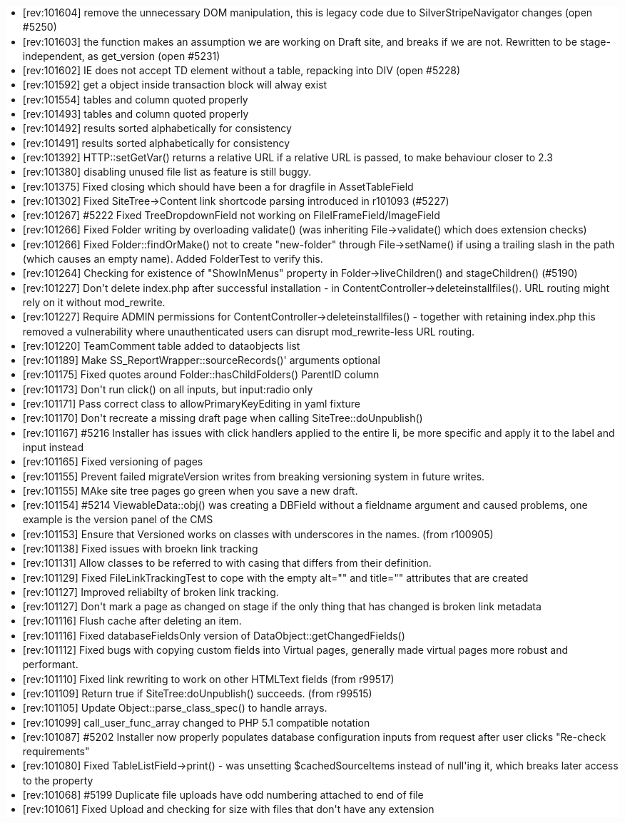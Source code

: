  * [rev:101604] remove the unnecessary DOM manipulation, this is legacy code due to SilverStripeNavigator changes (open #5250)
 * [rev:101603] the function makes an assumption we are working on Draft site, and breaks if we are not. Rewritten to be stage-independent, as get_version (open #5231)
 * [rev:101602] IE does not accept TD element without a table, repacking into DIV (open #5228)
 * [rev:101592] get a object inside transaction block will alway exist
 * [rev:101554] tables and column quoted properly
 * [rev:101493] tables and column quoted properly
 * [rev:101492] results sorted alphabetically for consistency
 * [rev:101491] results sorted alphabetically for consistency
 * [rev:101392] HTTP::setGetVar() returns a relative URL if a relative URL is passed, to make behaviour closer to 2.3
 * [rev:101380] disabling unused file list as feature is still buggy.
 * [rev:101375] Fixed closing </div> which should have been a </td> for dragfile in AssetTableField
 * [rev:101302] Fixed SiteTree->Content link shortcode parsing introduced in r101093 (#5227)
 * [rev:101267] #5222 Fixed TreeDropdownField not working on FileIFrameField/ImageField
 * [rev:101266] Fixed Folder writing by overloading validate() (was inheriting File->validate() which does extension checks)
 * [rev:101266] Fixed Folder::findOrMake() not to create "new-folder" through File->setName() if using a trailing slash in the path (which causes an empty name). Added FolderTest to verify this.
 * [rev:101264] Checking for existence of "ShowInMenus" property in Folder->liveChildren() and stageChildren() (#5190)
 * [rev:101227] Don't delete index.php after successful installation - in ContentController->deleteinstallfiles(). URL routing might rely on it without mod_rewrite.
 * [rev:101227] Require ADMIN permissions for ContentController->deleteinstallfiles() - together with retaining index.php this removed a vulnerability where unauthenticated users can disrupt mod_rewrite-less URL routing.
 * [rev:101220] TeamComment table added to dataobjects list
 * [rev:101189] Make SS_ReportWrapper::sourceRecords()' arguments optional
 * [rev:101175] Fixed quotes around Folder::hasChildFolders() ParentID column
 * [rev:101173] Don't run click() on all inputs, but input:radio only
 * [rev:101171] Pass correct class to allowPrimaryKeyEditing in yaml fixture
 * [rev:101170] Don't recreate a missing draft page when calling SiteTree::doUnpublish()
 * [rev:101167] #5216 Installer has issues with click handlers applied to the entire li, be more specific and apply it to the label and input instead
 * [rev:101165] Fixed versioning of pages
 * [rev:101155] Prevent failed migrateVersion writes from breaking versioning system in future writes.
 * [rev:101155] MAke site tree pages go green when you save a new draft.
 * [rev:101154] #5214 ViewableData::obj() was creating a DBField without a fieldname argument and caused problems, one example is the version panel of the CMS
 * [rev:101153] Ensure that Versioned works on classes with underscores in the names. (from r100905)
 * [rev:101138] Fixed issues with broekn link tracking
 * [rev:101131] Allow classes to be referred to with casing that differs from their definition.
 * [rev:101129] Fixed FileLinkTrackingTest to cope with the empty alt="" and title="" attributes that are created
 * [rev:101127] Improved reliabilty of broken link tracking.
 * [rev:101127] Don't mark a page as changed on stage if the only thing that has changed is broken link metadata
 * [rev:101116] Flush cache after deleting an item.
 * [rev:101116] Fixed databaseFieldsOnly version of DataObject::getChangedFields()
 * [rev:101112] Fixed bugs with copying custom fields into Virtual pages, generally made virtual pages more robust and performant.
 * [rev:101110] Fixed link rewriting to work on other HTMLText fields (from r99517)
 * [rev:101109] Return true if SiteTree:doUnpublish() succeeds. (from r99515)
 * [rev:101105] Update Object::parse_class_spec() to handle arrays.
 * [rev:101099] call_user_func_array changed to PHP 5.1 compatible notation
 * [rev:101087] #5202 Installer now properly populates database configuration inputs from request after user clicks "Re-check requirements"
 * [rev:101080] Fixed TableListField->print() - was unsetting $cachedSourceItems instead of null'ing it, which breaks later access to the property
 * [rev:101068] #5199 Duplicate file uploads have odd numbering attached to end of file
 * [rev:101061] Fixed Upload and checking for size with files that don't have any extension